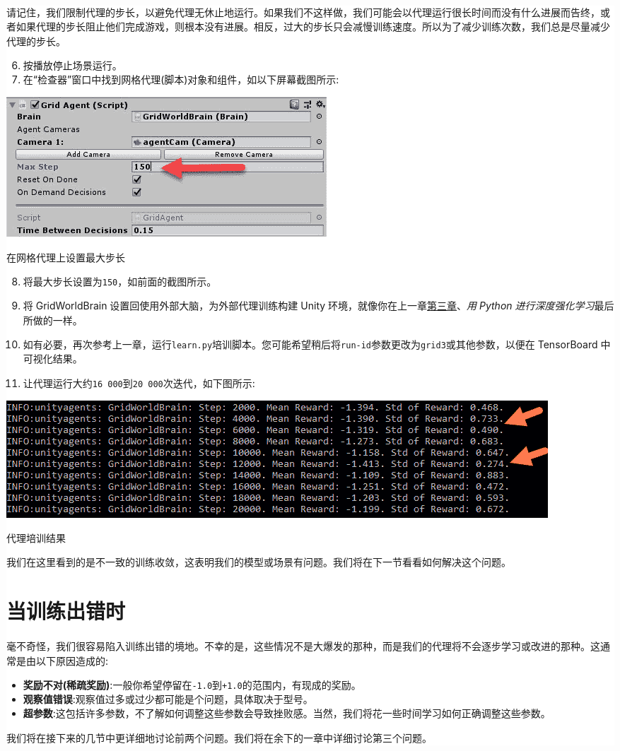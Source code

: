 请记住，我们限制代理的步长，以避免代理无休止地运行。如果我们不这样做，我们可能会以代理运行很长时间而没有什么进展而告终，或者如果代理的步长阻止他们完成游戏，则根本没有进展。相反，过大的步长只会减慢训练速度。所以为了减少训练次数，我们总是尽量减少代理的步长。

6.  按播放停止场景运行。
7.  在“检查器”窗口中找到网格代理(脚本)对象和组件，如以下屏幕截图所示:

![](img/00062.jpeg)

在网格代理上设置最大步长

8.  将最大步长设置为`150`，如前面的截图所示。
9.  将 GridWorldBrain 设置回使用外部大脑，为外部代理训练构建 Unity 环境，就像你在上一章[第三章](part0051.html#1GKCM0-c0290fc391a247b5ae9c3b6066c9fb32)、*用 Python 进行深度强化学习*最后所做的一样。

10.  如有必要，再次参考上一章，运行`learn.py`培训脚本。您可能希望稍后将`run-id`参数更改为`grid3`或其他参数，以便在 TensorBoard 中可视化结果。
11.  让代理运行大约`16 000`到`20 000`次迭代，如下图所示:

![](img/00063.gif)

代理培训结果

我们在这里看到的是不一致的训练收敛，这表明我们的模型或场景有问题。我们将在下一节看看如何解决这个问题。

<title>When training goes wrong</title> 

# 当训练出错时

毫不奇怪，我们很容易陷入训练出错的境地。不幸的是，这些情况不是大爆发的那种，而是我们的代理将不会逐步学习或改进的那种。这通常是由以下原因造成的:

*   **奖励不对(稀疏奖励)**:一般你希望停留在`-1.0`到`+1.0`的范围内，有现成的奖励。
*   **观察值错误**:观察值过多或过少都可能是个问题，具体取决于型号。
*   **超参数**:这包括许多参数，不了解如何调整这些参数会导致挫败感。当然，我们将花一些时间学习如何正确调整这些参数。

我们将在接下来的几节中更详细地讨论前两个问题。我们将在余下的一章中详细讨论第三个问题。

<title>Fixing sparse rewards</title> 
